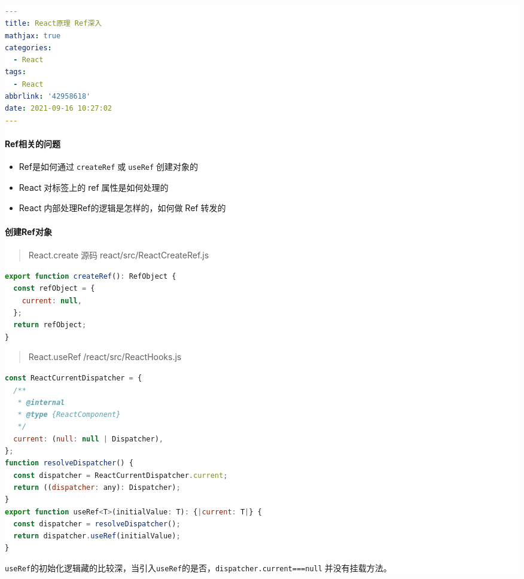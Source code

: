 ```yaml
---
title: React原理 Ref深入
mathjax: true
categories:
  - React
tags:
  - React
abbrlink: '42958618'
date: 2021-09-16 10:27:02
---
```


#### Ref相关的问题

+ Ref是如何通过 `createRef` 或 `useRef` 创建对象的

+ React 对标签上的 ref 属性是如何处理的

+ React 内部处理Ref的逻辑是怎样的，如何做 Ref 转发的

#### 创建Ref对象

> React.create 源码 react/src/ReactCreateRef.js

```javascript
export function createRef(): RefObject {
  const refObject = {
    current: null,
  };
  return refObject;
}
```

> React.useRef /react/src/ReactHooks.js

```javascript
const ReactCurrentDispatcher = {
  /**
   * @internal
   * @type {ReactComponent}
   */
  current: (null: null | Dispatcher),
};
function resolveDispatcher() {
  const dispatcher = ReactCurrentDispatcher.current;
  return ((dispatcher: any): Dispatcher);
}
export function useRef<T>(initialValue: T): {|current: T|} {
  const dispatcher = resolveDispatcher();
  return dispatcher.useRef(initialValue);
}
```

`useRef`的初始化逻辑藏的比较深，当引入`useRef`的是否，`dispatcher.current===null` 并没有挂载方法。

